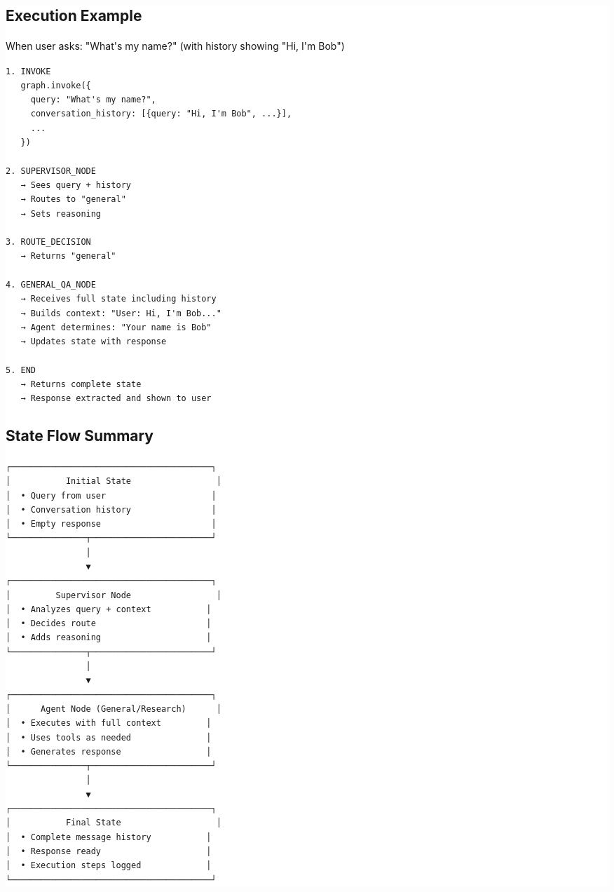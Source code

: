 ## Execution Example

When user asks: "What's my name?" (with history showing "Hi, I'm Bob")

```
1. INVOKE
   graph.invoke({
     query: "What's my name?",
     conversation_history: [{query: "Hi, I'm Bob", ...}],
     ...
   })

2. SUPERVISOR_NODE
   → Sees query + history
   → Routes to "general"
   → Sets reasoning

3. ROUTE_DECISION
   → Returns "general"

4. GENERAL_QA_NODE
   → Receives full state including history
   → Builds context: "User: Hi, I'm Bob..."
   → Agent determines: "Your name is Bob"
   → Updates state with response

5. END
   → Returns complete state
   → Response extracted and shown to user
```

## State Flow Summary

```
┌────────────────────────────────────────┐
│           Initial State                 │
│  • Query from user                     │
│  • Conversation history                │
│  • Empty response                      │
└───────────────┬────────────────────────┘
                │
                ▼
┌────────────────────────────────────────┐
│         Supervisor Node                 │
│  • Analyzes query + context           │
│  • Decides route                      │
│  • Adds reasoning                     │
└───────────────┬────────────────────────┘
                │
                ▼
┌────────────────────────────────────────┐
│      Agent Node (General/Research)      │
│  • Executes with full context         │
│  • Uses tools as needed               │
│  • Generates response                 │
└───────────────┬────────────────────────┘
                │
                ▼
┌────────────────────────────────────────┐
│           Final State                   │
│  • Complete message history           │
│  • Response ready                     │
│  • Execution steps logged             │
└────────────────────────────────────────┘
```
